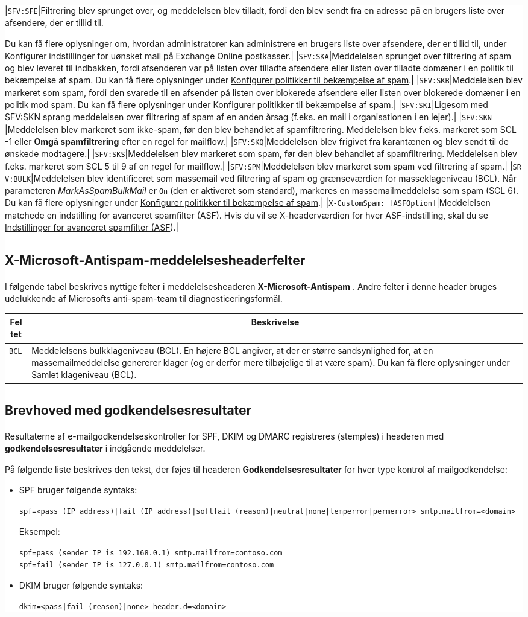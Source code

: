 |`SFV:SFE`|Filtrering blev sprunget over, og meddelelsen blev tilladt, fordi den blev sendt fra en adresse på en brugers liste over afsendere, der er tillid til. <p> Du kan få flere oplysninger om, hvordan administratorer kan administrere en brugers liste over afsendere, der er tillid til, under [Konfigurer indstillinger for uønsket mail på Exchange Online postkasser](configure-junk-email-settings-on-exo-mailboxes.md).|
|`SFV:SKA`|Meddelelsen sprunget over filtrering af spam og blev leveret til indbakken, fordi afsenderen var på listen over tilladte afsendere eller listen over tilladte domæner i en politik til bekæmpelse af spam. Du kan få flere oplysninger under [Konfigurer politikker til bekæmpelse af spam](configure-your-spam-filter-policies.md).|
|`SFV:SKB`|Meddelelsen blev markeret som spam, fordi den svarede til en afsender på listen over blokerede afsendere eller listen over blokerede domæner i en politik mod spam. Du kan få flere oplysninger under [Konfigurer politikker til bekæmpelse af spam](configure-your-spam-filter-policies.md).|
|`SFV:SKI`|Ligesom med SFV:SKN sprang meddelelsen over filtrering af spam af en anden årsag (f.eks. en mail i organisationen i en lejer).|
|`SFV:SKN`|Meddelelsen blev markeret som ikke-spam, før den blev behandlet af spamfiltrering. Meddelelsen blev f.eks. markeret som SCL -1 eller **Omgå spamfiltrering** efter en regel for mailflow.|
|`SFV:SKQ`|Meddelelsen blev frigivet fra karantænen og blev sendt til de ønskede modtagere.|
|`SFV:SKS`|Meddelelsen blev markeret som spam, før den blev behandlet af spamfiltrering. Meddelelsen blev f.eks. markeret som SCL 5 til 9 af en regel for mailflow.|
|`SFV:SPM`|Meddelelsen blev markeret som spam ved filtrering af spam.|
|`SRV:BULK`|Meddelelsen blev identificeret som massemail ved filtrering af spam og grænseværdien for masseklageniveau (BCL). Når parameteren _MarkAsSpamBulkMail_ er `On` (den er aktiveret som standard), markeres en massemailmeddelelse som spam (SCL 6). Du kan få flere oplysninger under [Konfigurer politikker til bekæmpelse af spam](configure-your-spam-filter-policies.md).|
|`X-CustomSpam: [ASFOption]`|Meddelelsen matchede en indstilling for avanceret spamfilter (ASF). Hvis du vil se X-headerværdien for hver ASF-indstilling, skal du se [Indstillinger for avanceret spamfilter (ASF](advanced-spam-filtering-asf-options.md)).|

## <a name="x-microsoft-antispam-message-header-fields"></a>X-Microsoft-Antispam-meddelelsesheaderfelter

I følgende tabel beskrives nyttige felter i meddelelsesheaderen **X-Microsoft-Antispam** . Andre felter i denne header bruges udelukkende af Microsofts anti-spam-team til diagnosticeringsformål.

|Feltet|Beskrivelse|
|---|---|
|`BCL`|Meddelelsens bulkklageniveau (BCL). En højere BCL angiver, at der er større sandsynlighed for, at en massemailmeddelelse genererer klager (og er derfor mere tilbøjelige til at være spam). Du kan få flere oplysninger under [Samlet klageniveau (BCL).](bulk-complaint-level-values.md)|

## <a name="authentication-results-message-header"></a>Brevhoved med godkendelsesresultater

Resultaterne af e-mailgodkendelseskontroller for SPF, DKIM og DMARC registreres (stemples) i headeren med **godkendelsesresultater** i indgående meddelelser.

På følgende liste beskrives den tekst, der føjes til headeren **Godkendelsesresultater** for hver type kontrol af mailgodkendelse:

- SPF bruger følgende syntaks:

  ```text
  spf=<pass (IP address)|fail (IP address)|softfail (reason)|neutral|none|temperror|permerror> smtp.mailfrom=<domain>
  ```

  Eksempel:

  ```text
  spf=pass (sender IP is 192.168.0.1) smtp.mailfrom=contoso.com
  spf=fail (sender IP is 127.0.0.1) smtp.mailfrom=contoso.com
  ```

- DKIM bruger følgende syntaks:

  ```text
  dkim=<pass|fail (reason)|none> header.d=<domain>
  ```

